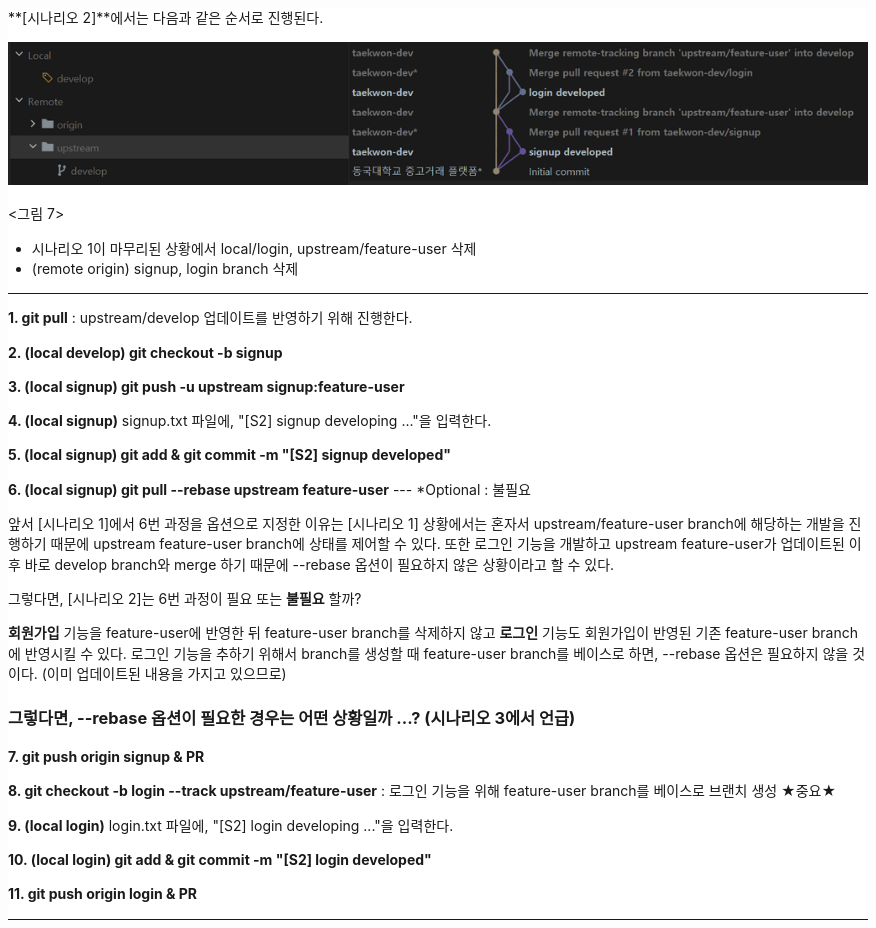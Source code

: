 

**[시나리오 2]**에서는 다음과 같은 순서로 진행된다.

![img7](image/0_img7.png)

<그림 7>

- 시나리오 1이 마무리된 상황에서 local/login, upstream/feature-user 삭제
- (remote origin) signup, login branch 삭제

---



**1. git pull** : upstream/develop 업데이트를 반영하기 위해 진행한다.

**2. (local develop) git checkout -b signup**

**3. (local signup) git push -u upstream signup:feature-user**

**4. (local signup)** signup.txt 파일에, "[S2] signup developing ..."을 입력한다.

**5. (local signup) git add & git commit -m "[S2] signup developed"**

**6. (local signup) git pull --rebase upstream feature-user** --- *Optional : 불필요

앞서 [시나리오 1]에서 6번 과정을 옵션으로 지정한 이유는 [시나리오 1] 상황에서는 혼자서 upstream/feature-user branch에 해당하는 개발을 진행하기 때문에 upstream
feature-user branch에 상태를 제어할 수 있다. 또한 로그인 기능을 개발하고 upstream feature-user가 업데이트된 이후 바로 develop branch와 merge 하기 때문에
--rebase 옵션이 필요하지 않은 상황이라고 할 수 있다.

그렇다면, [시나리오 2]는 6번 과정이 필요 또는 **불필요** 할까?

**회원가입** 기능을 feature-user에 반영한 뒤 feature-user branch를 삭제하지 않고 **로그인** 기능도 회원가입이 반영된 기존 feature-user branch에 반영시킬 수 있다.
로그인 기능을 추하기 위해서 branch를 생성할 때 feature-user branch를 베이스로 하면, --rebase 옵션은 필요하지 않을 것이다. (이미 업데이트된 내용을 가지고 있으므로)

### 그렇다면, --rebase 옵션이 필요한 경우는 어떤 상황일까 ...? (시나리오 3에서 언급)

**7. git push origin signup & PR**

**8. git checkout -b login --track upstream/feature-user** : 로그인 기능을 위해 feature-user branch를 베이스로 브랜치 생성 ★중요★

**9. (local login)** login.txt 파일에, "[S2] login developing ..."을 입력한다.

**10. (local login) git add & git commit -m "[S2] login developed"**

**11. git push origin login & PR**

---